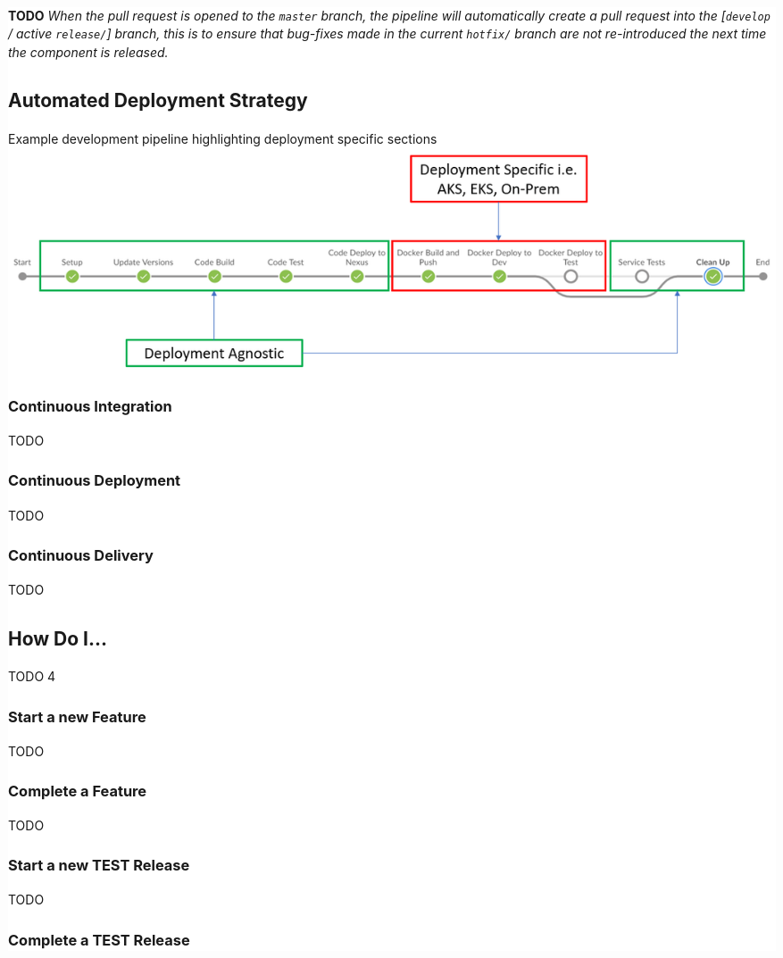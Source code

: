 **TODO** *When the pull request is opened to the `master` branch, the pipeline will automatically create a pull request into the [`develop` / active `release/`] branch, this is to ensure that bug-fixes made in the current `hotfix/` branch are not re-introduced the next time the component is released.*

## Automated Deployment Strategy

Example development pipeline highlighting deployment specific sections
<img src="Example_Dev_Pipeline.png"></img>

### Continuous Integration

TODO

### Continuous Deployment

TODO

### Continuous Delivery

TODO

## How Do I...

TODO 4

### Start a new Feature

TODO

### Complete a Feature

TODO

### Start a new TEST Release

TODO

### Complete a TEST Release

